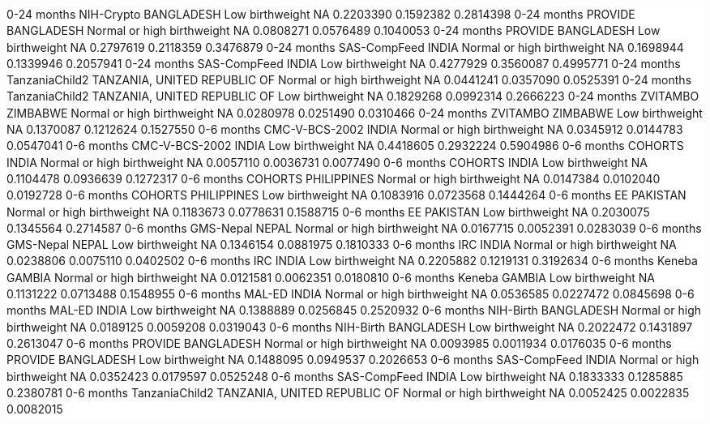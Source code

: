 0-24 months   NIH-Crypto       BANGLADESH                     Low birthweight              NA                0.2203390   0.1592382   0.2814398
0-24 months   PROVIDE          BANGLADESH                     Normal or high birthweight   NA                0.0808271   0.0576489   0.1040053
0-24 months   PROVIDE          BANGLADESH                     Low birthweight              NA                0.2797619   0.2118359   0.3476879
0-24 months   SAS-CompFeed     INDIA                          Normal or high birthweight   NA                0.1698944   0.1339946   0.2057941
0-24 months   SAS-CompFeed     INDIA                          Low birthweight              NA                0.4277929   0.3560087   0.4995771
0-24 months   TanzaniaChild2   TANZANIA, UNITED REPUBLIC OF   Normal or high birthweight   NA                0.0441241   0.0357090   0.0525391
0-24 months   TanzaniaChild2   TANZANIA, UNITED REPUBLIC OF   Low birthweight              NA                0.1829268   0.0992314   0.2666223
0-24 months   ZVITAMBO         ZIMBABWE                       Normal or high birthweight   NA                0.0280978   0.0251490   0.0310466
0-24 months   ZVITAMBO         ZIMBABWE                       Low birthweight              NA                0.1370087   0.1212624   0.1527550
0-6 months    CMC-V-BCS-2002   INDIA                          Normal or high birthweight   NA                0.0345912   0.0144783   0.0547041
0-6 months    CMC-V-BCS-2002   INDIA                          Low birthweight              NA                0.4418605   0.2932224   0.5904986
0-6 months    COHORTS          INDIA                          Normal or high birthweight   NA                0.0057110   0.0036731   0.0077490
0-6 months    COHORTS          INDIA                          Low birthweight              NA                0.1104478   0.0936639   0.1272317
0-6 months    COHORTS          PHILIPPINES                    Normal or high birthweight   NA                0.0147384   0.0102040   0.0192728
0-6 months    COHORTS          PHILIPPINES                    Low birthweight              NA                0.1083916   0.0723568   0.1444264
0-6 months    EE               PAKISTAN                       Normal or high birthweight   NA                0.1183673   0.0778631   0.1588715
0-6 months    EE               PAKISTAN                       Low birthweight              NA                0.2030075   0.1345564   0.2714587
0-6 months    GMS-Nepal        NEPAL                          Normal or high birthweight   NA                0.0167715   0.0052391   0.0283039
0-6 months    GMS-Nepal        NEPAL                          Low birthweight              NA                0.1346154   0.0881975   0.1810333
0-6 months    IRC              INDIA                          Normal or high birthweight   NA                0.0238806   0.0075110   0.0402502
0-6 months    IRC              INDIA                          Low birthweight              NA                0.2205882   0.1219131   0.3192634
0-6 months    Keneba           GAMBIA                         Normal or high birthweight   NA                0.0121581   0.0062351   0.0180810
0-6 months    Keneba           GAMBIA                         Low birthweight              NA                0.1131222   0.0713488   0.1548955
0-6 months    MAL-ED           INDIA                          Normal or high birthweight   NA                0.0536585   0.0227472   0.0845698
0-6 months    MAL-ED           INDIA                          Low birthweight              NA                0.1388889   0.0256845   0.2520932
0-6 months    NIH-Birth        BANGLADESH                     Normal or high birthweight   NA                0.0189125   0.0059208   0.0319043
0-6 months    NIH-Birth        BANGLADESH                     Low birthweight              NA                0.2022472   0.1431897   0.2613047
0-6 months    PROVIDE          BANGLADESH                     Normal or high birthweight   NA                0.0093985   0.0011934   0.0176035
0-6 months    PROVIDE          BANGLADESH                     Low birthweight              NA                0.1488095   0.0949537   0.2026653
0-6 months    SAS-CompFeed     INDIA                          Normal or high birthweight   NA                0.0352423   0.0179597   0.0525248
0-6 months    SAS-CompFeed     INDIA                          Low birthweight              NA                0.1833333   0.1285885   0.2380781
0-6 months    TanzaniaChild2   TANZANIA, UNITED REPUBLIC OF   Normal or high birthweight   NA                0.0052425   0.0022835   0.0082015